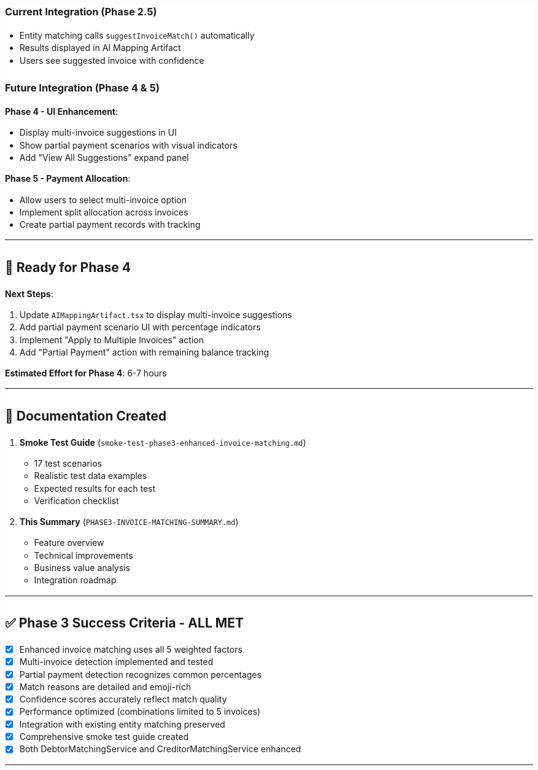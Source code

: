 ### **Current Integration (Phase 2.5)**
- Entity matching calls `suggestInvoiceMatch()` automatically
- Results displayed in AI Mapping Artifact
- Users see suggested invoice with confidence

### **Future Integration (Phase 4 & 5)**
**Phase 4 - UI Enhancement**:
- Display multi-invoice suggestions in UI
- Show partial payment scenarios with visual indicators
- Add "View All Suggestions" expand panel

**Phase 5 - Payment Allocation**:
- Allow users to select multi-invoice option
- Implement split allocation across invoices
- Create partial payment records with tracking

---

## 🚀 Ready for Phase 4

**Next Steps**:
1. Update `AIMappingArtifact.tsx` to display multi-invoice suggestions
2. Add partial payment scenario UI with percentage indicators
3. Implement "Apply to Multiple Invoices" action
4. Add "Partial Payment" action with remaining balance tracking

**Estimated Effort for Phase 4**: 6-7 hours

---

## 📝 Documentation Created

1. **Smoke Test Guide** (`smoke-test-phase3-enhanced-invoice-matching.md`)
   - 17 test scenarios
   - Realistic test data examples
   - Expected results for each test
   - Verification checklist

2. **This Summary** (`PHASE3-INVOICE-MATCHING-SUMMARY.md`)
   - Feature overview
   - Technical improvements
   - Business value analysis
   - Integration roadmap

---

## ✅ Phase 3 Success Criteria - ALL MET

- [x] Enhanced invoice matching uses all 5 weighted factors
- [x] Multi-invoice detection implemented and tested
- [x] Partial payment detection recognizes common percentages
- [x] Match reasons are detailed and emoji-rich
- [x] Confidence scores accurately reflect match quality
- [x] Performance optimized (combinations limited to 5 invoices)
- [x] Integration with existing entity matching preserved
- [x] Comprehensive smoke test guide created
- [x] Both DebtorMatchingService and CreditorMatchingService enhanced

---